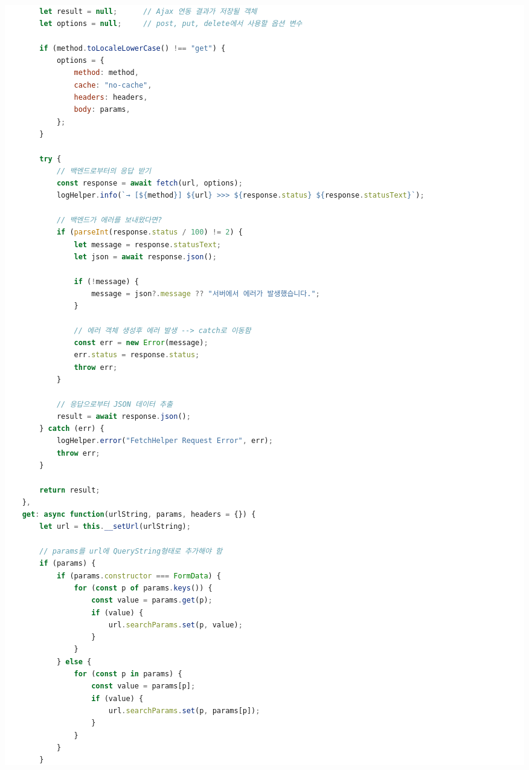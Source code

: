 ```javascript
        let result = null;      // Ajax 연동 결과가 저장될 객체
        let options = null;     // post, put, delete에서 사용할 옵션 변수

        if (method.toLocaleLowerCase() !== "get") {
            options = {
                method: method,
                cache: "no-cache",
                headers: headers,
                body: params,
            };
        }

        try {
            // 백엔드로부터의 응답 받기
            const response = await fetch(url, options);
            logHelper.info(`→ [${method}] ${url} >>> ${response.status} ${response.statusText}`);

            // 백엔드가 에러를 보내왔다면?
            if (parseInt(response.status / 100) != 2) {
                let message = response.statusText;
                let json = await response.json();

                if (!message) {
                    message = json?.message ?? "서버에서 에러가 발생했습니다.";
                }

                // 에러 객체 생성후 에러 발생 --> catch로 이동함
                const err = new Error(message);
                err.status = response.status;
                throw err;
            }

            // 응답으로부터 JSON 데이터 추출
            result = await response.json();
        } catch (err) {
            logHelper.error("FetchHelper Request Error", err);
            throw err;
        }

        return result;
    },
    get: async function(urlString, params, headers = {}) {
        let url = this.__setUrl(urlString);

        // params를 url에 QueryString형태로 추가해야 함
        if (params) {
            if (params.constructor === FormData) {
                for (const p of params.keys()) {
                    const value = params.get(p);
                    if (value) {
                        url.searchParams.set(p, value);
                    }
                }
            } else {
                for (const p in params) {
                    const value = params[p];
                    if (value) {
                        url.searchParams.set(p, params[p]);
                    }
                }
            }
        }

```